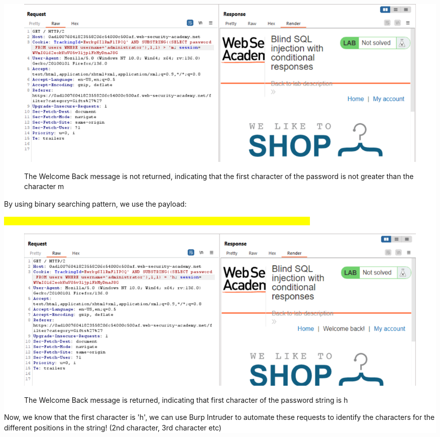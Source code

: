 <figure><img src="../../../.gitbook/assets/image (102).png" alt=""><figcaption><p>The Welcome Back message is not returned, indicating that the first character of the password is not greater than the character m</p></figcaption></figure>

By using binary searching pattern, we use the payload:&#x20;

<mark style="color:yellow;">`' AND SUBSTRING((SELECT password FROM users WHERE username='administrator'),1,1) = 'h`</mark>

<figure><img src="../../../.gitbook/assets/image (103).png" alt=""><figcaption><p>The Welcome Back message is returned, indicating that first character of the password string is h</p></figcaption></figure>

Now, we know that the first character is 'h', we can use Burp Intruder to automate these requests to identify the characters for the different positions in the string! (2nd character, 3rd character etc)
